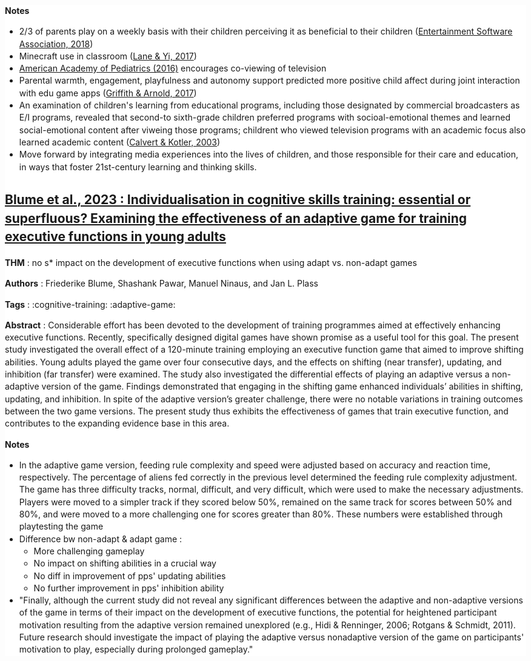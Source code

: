**Notes**
- 2/3 of parents play on a weekly basis with their children perceiving it as beneficial to their children ([Entertainment Software Association, 2018](www.theesa./about-esa/industry-facts))
- Minecraft use in classroom ([Lane & Yi, 2017](https://doi.org/10.1016/B978-0-12-809481-5.00007-9))
- [American Academy of Pediatrics (2016)](https://doi.org/10.1542/peds.2016-2591) encourages co-viewing of television
- Parental warmth, engagement, playfulness and autonomy support predicted more positive child affect during joint interaction with edu game apps ([Griffith & Arnold, 2017](https://doi.org/10.1080/17482798.2018.1489866))
- An examination of children's learning from educational programs, including those designated by commercial broadcasters as E/I programs, revealed that second-to sixth-grade children preferred programs with socioal-emotional themes and learned social-emotional content after viweing those programs; childrent who viewed television programs with an academic focus also learned academic content ([Calvert & Kotler, 2003](https://www.sciencedirect.com/science/article/pii/S0193397303000601?via%3Dihub))
- Move forward by integrating media experiences into the lives of children, and those responsible for their care and education, in ways that foster 21st-century learning and thinking skills.

## [Blume et al., 2023 : Individualisation in cognitive skills training: essential or superfluous? Examining the effectiveness of an adaptive game for training executive functions in young adults](https://osf.io/preprints/psyarxiv/dzqjp)

**THM** :  no s* impact on the development of executive functions when using adapt vs. non-adapt games

**Authors** : Friederike Blume, Shashank Pawar, Manuel Ninaus, and Jan L. Plass

**Tags** : :cognitive-training: :adaptive-game:

**Abstract** : Considerable effort has been devoted to the development of training programmes aimed at effectively enhancing executive functions. Recently, specifically designed digital games have shown promise as a useful tool for this goal. The present study investigated the overall effect of a 120-minute training employing an executive function game that aimed to improve shifting abilities. Young adults played the game over four consecutive days, and the effects on shifting (near transfer), updating, and inhibition (far transfer) were examined. The study also investigated the differential effects of playing an adaptive versus a non-adaptive version of the game. Findings demonstrated that engaging in the shifting game enhanced individuals’ abilities in shifting, updating, and inhibition. In spite of the adaptive version’s greater challenge, there were no notable variations in training outcomes between the two game versions. The present study thus exhibits the effectiveness of games that train executive function, and contributes to the expanding evidence base in this area.

**Notes**
- In the adaptive game version, feeding rule complexity and speed were adjusted based on accuracy and reaction time, respectively. The percentage of aliens fed correctly in the previous level determined the feeding rule complexity adjustment. The game has three difficulty tracks, normal, difficult, and very difficult, which were used to make the necessary adjustments. Players were moved to a simpler track if they scored below 50%, remained on the same track for scores between 50% and 80%, and were moved to a more challenging one for scores greater than 80%. These numbers were established through playtesting the game
- Difference bw non-adapt & adapt game :
	- More challenging gameplay
	- No impact on shifting abilities in a crucial way
	- No diff in improvement of pps' updating abilities
	- No further improvement in pps' inhibition ability
 - "Finally, although the current study did not reveal any significant differences between the adaptive and non-adaptive versions of the game in terms of their impact on the development of executive functions, the potential for heightened participant motivation resulting from the adaptive version remained unexplored (e.g., Hidi & Renninger, 2006; Rotgans & Schmidt, 2011). Future research should investigate the impact of playing the adaptive versus nonadaptive version of the game on participants' motivation to play, especially during prolonged gameplay."
